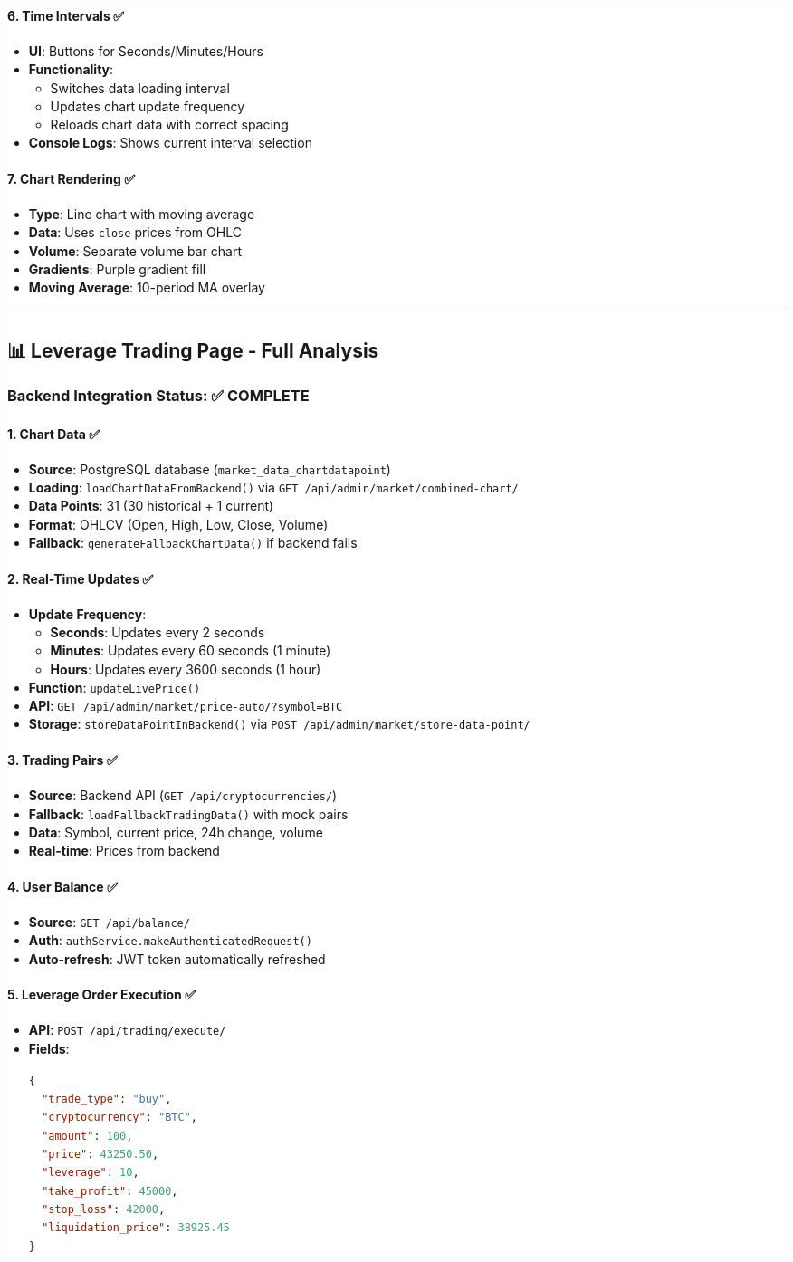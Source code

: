 #### **6. Time Intervals** ✅
- **UI**: Buttons for Seconds/Minutes/Hours
- **Functionality**: 
  - Switches data loading interval
  - Updates chart update frequency
  - Reloads chart data with correct spacing
- **Console Logs**: Shows current interval selection

#### **7. Chart Rendering** ✅
- **Type**: Line chart with moving average
- **Data**: Uses `close` prices from OHLC
- **Volume**: Separate volume bar chart
- **Gradients**: Purple gradient fill
- **Moving Average**: 10-period MA overlay

---

## 📊 **Leverage Trading Page - Full Analysis**

### **Backend Integration Status: ✅ COMPLETE**

#### **1. Chart Data** ✅
- **Source**: PostgreSQL database (`market_data_chartdatapoint`)
- **Loading**: `loadChartDataFromBackend()` via `GET /api/admin/market/combined-chart/`
- **Data Points**: 31 (30 historical + 1 current)
- **Format**: OHLCV (Open, High, Low, Close, Volume)
- **Fallback**: `generateFallbackChartData()` if backend fails

#### **2. Real-Time Updates** ✅
- **Update Frequency**:
  - **Seconds**: Updates every 2 seconds
  - **Minutes**: Updates every 60 seconds (1 minute)
  - **Hours**: Updates every 3600 seconds (1 hour)
- **Function**: `updateLivePrice()`
- **API**: `GET /api/admin/market/price-auto/?symbol=BTC`
- **Storage**: `storeDataPointInBackend()` via `POST /api/admin/market/store-data-point/`

#### **3. Trading Pairs** ✅
- **Source**: Backend API (`GET /api/cryptocurrencies/`)
- **Fallback**: `loadFallbackTradingData()` with mock pairs
- **Data**: Symbol, current price, 24h change, volume
- **Real-time**: Prices from backend

#### **4. User Balance** ✅
- **Source**: `GET /api/balance/`
- **Auth**: `authService.makeAuthenticatedRequest()`
- **Auto-refresh**: JWT token automatically refreshed

#### **5. Leverage Order Execution** ✅
- **API**: `POST /api/trading/execute/`
- **Fields**:
  ```json
  {
    "trade_type": "buy",
    "cryptocurrency": "BTC",
    "amount": 100,
    "price": 43250.50,
    "leverage": 10,
    "take_profit": 45000,
    "stop_loss": 42000,
    "liquidation_price": 38925.45
  }
  ```